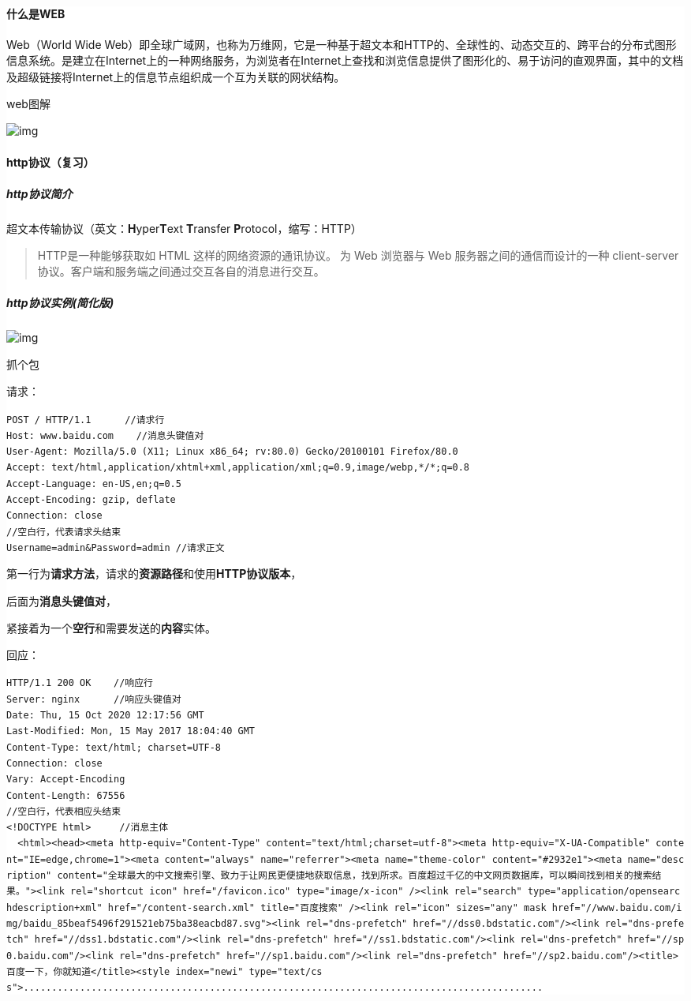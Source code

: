 #### 什么是WEB

Web（World Wide Web）即全球广域网，也称为万维网，它是一种基于超文本和HTTP的、全球性的、动态交互的、跨平台的分布式图形信息系统。是建立在Internet上的一种网络服务，为浏览者在Internet上查找和浏览信息提供了图形化的、易于访问的直观界面，其中的文档及超级链接将Internet上的信息节点组织成一个互为关联的网状结构。

web图解

![img](https://s2.loli.net/2021/12/11/8DmnspRXvaqfTLd.png)

#### http协议（复习）

##### http协议简介

超文本传输协议（英文：**H**yper**T**ext **T**ransfer **P**rotocol，缩写：HTTP）

> HTTP是一种能够获取如 HTML 这样的网络资源的通讯协议。 为 Web 浏览器与 Web 服务器之间的通信而设计的一种 client-server 协议。客户端和服务端之间通过交互各自的消息进行交互。

##### http协议实例(简化版)

![img](https://s2.loli.net/2021/12/11/opN2j4aHcQyeSYP.jpg)

抓个包

请求：

```http
POST / HTTP/1.1      //请求行
Host: www.baidu.com    //消息头键值对
User-Agent: Mozilla/5.0 (X11; Linux x86_64; rv:80.0) Gecko/20100101 Firefox/80.0
Accept: text/html,application/xhtml+xml,application/xml;q=0.9,image/webp,*/*;q=0.8
Accept-Language: en-US,en;q=0.5
Accept-Encoding: gzip, deflate
Connection: close
//空白行，代表请求头结束
Username=admin&Password=admin //请求正文
```

第一行为**请求方法**，请求的**资源路径**和使用**HTTP协议版本**，

后面为**消息头键值对**，

紧接着为一个**空行**和需要发送的**内容**实体。

回应：

```http
HTTP/1.1 200 OK    //响应行
Server: nginx      //响应头键值对
Date: Thu, 15 Oct 2020 12:17:56 GMT
Last-Modified: Mon, 15 May 2017 18:04:40 GMT
Content-Type: text/html; charset=UTF-8
Connection: close
Vary: Accept-Encoding
Content-Length: 67556
//空白行，代表相应头结束
<!DOCTYPE html>     //消息主体
  <html><head><meta http-equiv="Content-Type" content="text/html;charset=utf-8"><meta http-equiv="X-UA-Compatible" content="IE=edge,chrome=1"><meta content="always" name="referrer"><meta name="theme-color" content="#2932e1"><meta name="description" content="全球最大的中文搜索引擎、致力于让网民更便捷地获取信息，找到所求。百度超过千亿的中文网页数据库，可以瞬间找到相关的搜索结果。"><link rel="shortcut icon" href="/favicon.ico" type="image/x-icon" /><link rel="search" type="application/opensearchdescription+xml" href="/content-search.xml" title="百度搜索" /><link rel="icon" sizes="any" mask href="//www.baidu.com/img/baidu_85beaf5496f291521eb75ba38eacbd87.svg"><link rel="dns-prefetch" href="//dss0.bdstatic.com"/><link rel="dns-prefetch" href="//dss1.bdstatic.com"/><link rel="dns-prefetch" href="//ss1.bdstatic.com"/><link rel="dns-prefetch" href="//sp0.baidu.com"/><link rel="dns-prefetch" href="//sp1.baidu.com"/><link rel="dns-prefetch" href="//sp2.baidu.com"/><title>百度一下，你就知道</title><style index="newi" type="text/css">............................................................................................
```
